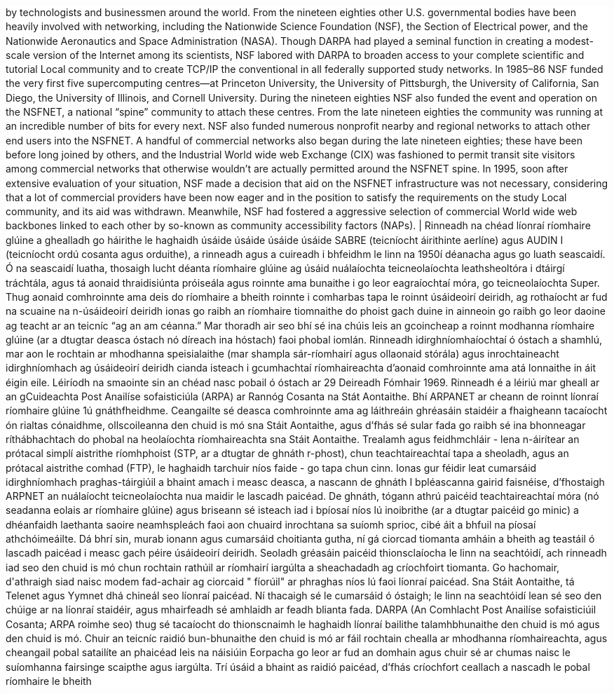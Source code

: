 by technologists and businessmen around the world. From the nineteen eighties other U.S. governmental bodies have been heavily involved with networking, including the Nationwide Science Foundation (NSF), the Section of Electrical power, and the Nationwide Aeronautics and Space Administration (NASA). Though DARPA had played a seminal function in creating a modest-scale version of the Internet among its scientists, NSF labored with DARPA to broaden access to your complete scientific and tutorial Local community and to create TCP/IP the conventional in all federally supported study networks. In 1985–86 NSF funded the very first five supercomputing centres—at Princeton University, the University of Pittsburgh, the University of California, San Diego, the University of Illinois, and Cornell University. During the nineteen eighties NSF also funded the event and operation on the NSFNET, a national “spine” community to attach these centres. From the late nineteen eighties the community was running at an incredible number of bits for every next. NSF also funded numerous nonprofit nearby and regional networks to attach other end users into the NSFNET. A handful of commercial networks also began during the late nineteen eighties; these have been before long joined by others, and the Industrial World wide web Exchange (CIX) was fashioned to permit transit site visitors among commercial networks that otherwise wouldn’t are actually permitted around the NSFNET spine. In 1995, soon after extensive evaluation of your situation, NSF made a decision that aid on the NSFNET infrastructure was not necessary, considering that a lot of commercial providers have been now eager and in the position to satisfy the requirements on the study Local community, and its aid was withdrawn. Meanwhile, NSF had fostered a aggressive selection of commercial World wide web backbones linked to each other by so-known as community accessibility factors (NAPs). | Rinneadh na chéad líonraí ríomhaire glúine a ghealladh go háirithe le haghaidh úsáide úsáide úsáide úsáide SABRE (teicníocht áirithinte aerlíne) agus AUDIN I (teicníocht ordú cosanta agus orduithe), a rinneadh agus a cuireadh i bhfeidhm le linn na 1950í déanacha agus go luath seascaidí. Ó na seascaidí luatha, thosaigh lucht déanta ríomhaire glúine ag úsáid nuálaíochta teicneolaíochta leathsheoltóra i dtáirgí tráchtála, agus tá aonaid thraidisiúnta próiseála agus roinnte ama bunaithe i go leor eagraíochtaí móra, go teicneolaíochta Super. Thug aonaid comhroinnte ama deis do ríomhaire a bheith roinnte i comharbas tapa le roinnt úsáideoirí deiridh, ag rothaíocht ar fud na scuaine na n-úsáideoirí deiridh ionas go raibh an ríomhaire tiomnaithe do phoist gach duine in ainneoin go raibh go leor daoine ag teacht ar an teicníc “ag an am céanna.” Mar thoradh air seo bhí sé ina chúis leis an gcoincheap a roinnt modhanna ríomhaire glúine (ar a dtugtar deasca óstach nó díreach ina hóstach) faoi phobal iomlán. Rinneadh idirghníomhaíochtaí ó óstach a shamhlú, mar aon le rochtain ar mhodhanna speisialaithe (mar shampla sár-ríomhairí agus ollaonaid stórála) agus inrochtaineacht idirghníomhach ag úsáideoirí deiridh cianda isteach i gcumhachtaí ríomhaireachta d’aonaid comhroinnte ama atá lonnaithe in áit éigin eile. Léiríodh na smaointe sin an chéad nasc pobail ó óstach ar 29 Deireadh Fómhair 1969. Rinneadh é a léiriú mar gheall ar an gCuideachta Post Anailíse sofaisticiúla (ARPA) ar Rannóg Cosanta na Stát Aontaithe. Bhí ARPANET ar cheann de roinnt líonraí ríomhaire glúine 1ú gnáthfheidhme. Ceangailte sé deasca comhroinnte ama ag láithreáin ghréasáin staidéir a fhaigheann tacaíocht ón rialtas cónaidhme, ollscoileanna den chuid is mó sna Stáit Aontaithe, agus d’fhás sé sular fada go raibh sé ina bhonneagar ríthábhachtach do phobal na heolaíochta ríomhaireachta sna Stáit Aontaithe. Trealamh agus feidhmchláir - lena n-áirítear an prótacal simplí aistrithe ríomhphoist (STP, ar a dtugtar de ghnáth r-phost), chun teachtaireachtaí tapa a sheoladh, agus an prótacal aistrithe comhad (FTP), le haghaidh tarchuir níos faide - go tapa chun cinn. Ionas gur féidir leat cumarsáid idirghníomhach praghas-táirgiúil a bhaint amach i measc deasca, a nascann de ghnáth I bpléascanna gairid faisnéise, d’fhostaigh ARPNET an nuálaíocht teicneolaíochta nua maidir le lascadh paicéad. De ghnáth, tógann athrú paicéid teachtaireachtaí móra (nó seadanna eolais ar ríomhaire glúine) agus briseann sé isteach iad i bpíosaí níos lú inoibrithe (ar a dtugtar paicéid go minic) a dhéanfaidh laethanta saoire neamhspleách faoi aon chuaird inrochtana sa suíomh sprioc, cibé áit a bhfuil na píosaí athchóimeáilte. Dá bhrí sin, murab ionann agus cumarsáid choitianta gutha, ní gá ciorcad tiomanta amháin a bheith ag teastáil ó lascadh paicéad i measc gach péire úsáideoirí deiridh. Seoladh gréasáin paicéid thionsclaíocha le linn na seachtóidí, ach rinneadh iad seo den chuid is mó chun rochtain rathúil ar ríomhairí iargúlta a sheachadadh ag críochfoirt tiomanta. Go hachomair, d'athraigh siad naisc modem fad-achair ag ciorcaid " fíorúil" ar phraghas níos lú faoi líonraí paicéad. Sna Stáit Aontaithe, tá Telenet agus Yymnet dhá chineál seo líonraí paicéad. Ní thacaigh sé le cumarsáid ó óstaigh; le linn na seachtóidí lean sé seo den chúige ar na líonraí staidéir, agus mhairfeadh sé amhlaidh ar feadh blianta fada. DARPA (An Comhlacht Post Anailíse sofaisticiúil Cosanta; ARPA roimhe seo) thug sé tacaíocht do thionscnaimh le haghaidh líonraí bailithe talamhbhunaithe den chuid is mó agus den chuid is mó. Chuir an teicníc raidió bun-bhunaithe den chuid is mó ar fáil rochtain chealla ar mhodhanna ríomhaireachta, agus cheangail pobal satailíte an phaicéad leis na náisiúin Eorpacha go leor ar fud an domhain agus chuir sé ar chumas naisc le suíomhanna fairsinge scaipthe agus iargúlta. Trí úsáid a bhaint as raidió paicéad, d’fhás críochfort ceallach a nascadh le pobal ríomhaire le bheith